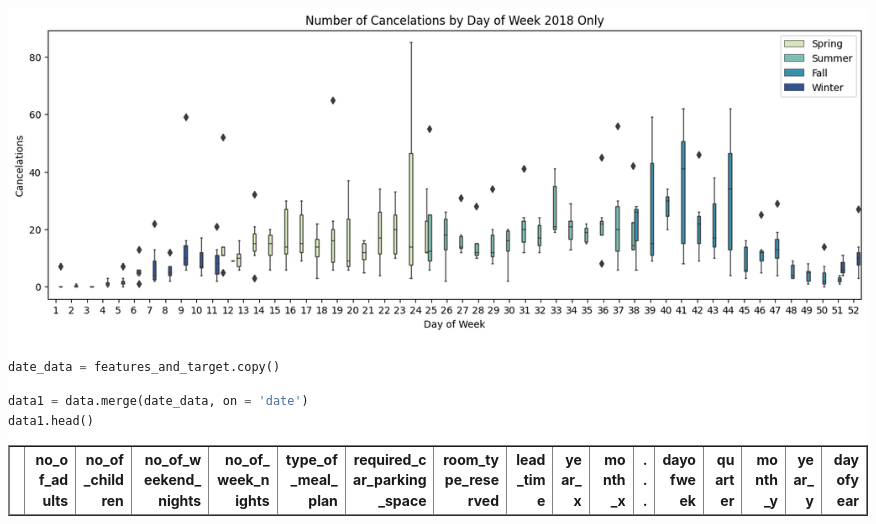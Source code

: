 
    
![png](\img\posts\Hotel-Cancellations\output_32_0.png)
    



```python
date_data = features_and_target.copy()
```


```python
data1 = data.merge(date_data, on = 'date')
data1.head()
```




<div>
<style scoped>
    .dataframe tbody tr th:only-of-type {
        vertical-align: middle;
    }

    .dataframe tbody tr th {
        vertical-align: top;
    }

    .dataframe thead th {
        text-align: right;
    }
</style>
<table border="1" class="dataframe">
  <thead>
    <tr style="text-align: right;">
      <th></th>
      <th>no_of_adults</th>
      <th>no_of_children</th>
      <th>no_of_weekend_nights</th>
      <th>no_of_week_nights</th>
      <th>type_of_meal_plan</th>
      <th>required_car_parking_space</th>
      <th>room_type_reserved</th>
      <th>lead_time</th>
      <th>year_x</th>
      <th>month_x</th>
      <th>...</th>
      <th>dayofweek</th>
      <th>quarter</th>
      <th>month_y</th>
      <th>year_y</th>
      <th>dayofyear</th>